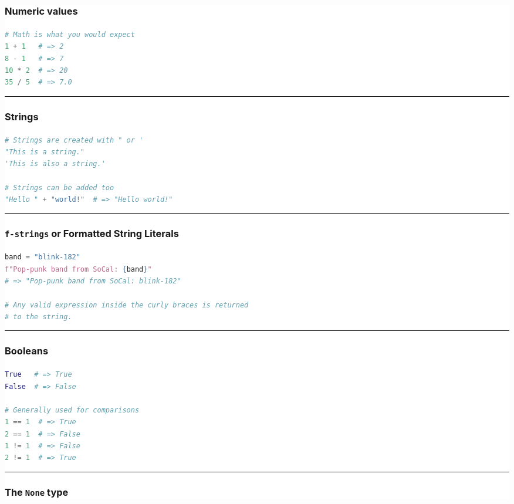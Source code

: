 
### Numeric values

```python
# Math is what you would expect
1 + 1   # => 2
8 - 1   # => 7
10 * 2  # => 20
35 / 5  # => 7.0
```

---

### Strings

```python
# Strings are created with " or '
"This is a string."
'This is also a string.'

# Strings can be added too
"Hello " + "world!"  # => "Hello world!"
```

---

### `f-strings` or Formatted String Literals

```python
band = "blink-182"
f"Pop-punk band from SoCal: {band}"
# => "Pop-punk band from SoCal: blink-182"

# Any valid expression inside the curly braces is returned 
# to the string.
```

---

### Booleans

```python
True   # => True
False  # => False

# Generally used for comparisons
1 == 1  # => True
2 == 1  # => False
1 != 1  # => False
2 != 1  # => True
```

---
### The `None` type
